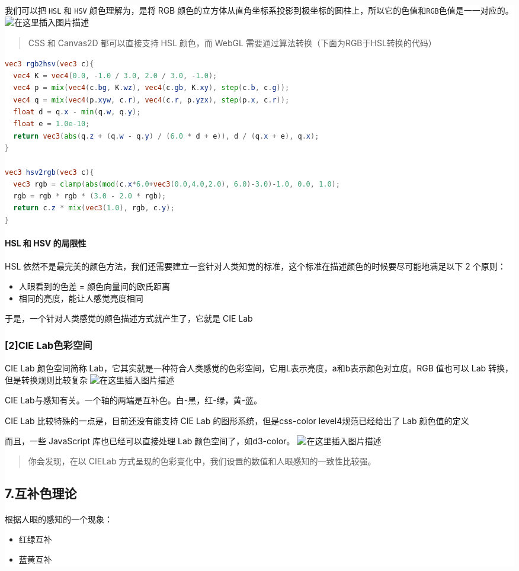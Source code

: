我们可以把 `HSL` 和 `HSV` 颜色理解为，是将 RGB 颜色的立方体从直角坐标系投影到极坐标的圆柱上，所以它的色值和`RGB`色值是一一对应的。
![在这里插入图片描述](https://p3-juejin.byteimg.com/tos-cn-i-k3u1fbpfcp/10bf1361fef04bffb1878e433a97342a~tplv-k3u1fbpfcp-zoom-1.image)


> CSS 和 Canvas2D 都可以直接支持 HSL 颜色，而 WebGL 需要通过算法转换（下面为RGB于HSL转换的代码）

```glsl
vec3 rgb2hsv(vec3 c){
  vec4 K = vec4(0.0, -1.0 / 3.0, 2.0 / 3.0, -1.0);
  vec4 p = mix(vec4(c.bg, K.wz), vec4(c.gb, K.xy), step(c.b, c.g));
  vec4 q = mix(vec4(p.xyw, c.r), vec4(c.r, p.yzx), step(p.x, c.r));
  float d = q.x - min(q.w, q.y);
  float e = 1.0e-10;
  return vec3(abs(q.z + (q.w - q.y) / (6.0 * d + e)), d / (q.x + e), q.x);
}

vec3 hsv2rgb(vec3 c){
  vec3 rgb = clamp(abs(mod(c.x*6.0+vec3(0.0,4.0,2.0), 6.0)-3.0)-1.0, 0.0, 1.0);
  rgb = rgb * rgb * (3.0 - 2.0 * rgb);
  return c.z * mix(vec3(1.0), rgb, c.y);
}
```

#### HSL 和 HSV 的局限性

HSL 依然不是最完美的颜色方法，我们还需要建立一套针对人类知觉的标准，这个标准在描述颜色的时候要尽可能地满足以下 2 个原则：

- 人眼看到的色差 = 颜色向量间的欧氏距离
- 相同的亮度，能让人感觉亮度相同

于是，一个针对人类感觉的颜色描述方式就产生了，它就是 CIE Lab

### [2]CIE Lab色彩空间

CIE Lab 颜色空间简称 Lab，它其实就是一种符合人类感觉的色彩空间，它用L表示亮度，a和b表示颜色对立度。RGB 值也可以 Lab 转换，但是转换规则比较复杂
![在这里插入图片描述](https://p3-juejin.byteimg.com/tos-cn-i-k3u1fbpfcp/2c4424ab1404444190417240f48abbdc~tplv-k3u1fbpfcp-zoom-1.image)


CIE Lab与感知有关。一个轴的两端是互补色。白-黑，红-绿，黄-蓝。

CIE Lab 比较特殊的一点是，目前还没有能支持 CIE Lab 的图形系统，但是css-color level4规范已经给出了 Lab 颜色值的定义

而且，一些 JavaScript 库也已经可以直接处理 Lab 颜色空间了，如d3-color。
![在这里插入图片描述](https://p3-juejin.byteimg.com/tos-cn-i-k3u1fbpfcp/657126e77f2149f8b6266636de8163ba~tplv-k3u1fbpfcp-zoom-1.image)


> 你会发现，在以 CIELab 方式呈现的色彩变化中，我们设置的数值和人眼感知的一致性比较强。

## 7.互补色理论

根据人眼的感知的一个现象：

- 红绿互补

- 蓝黄互补
